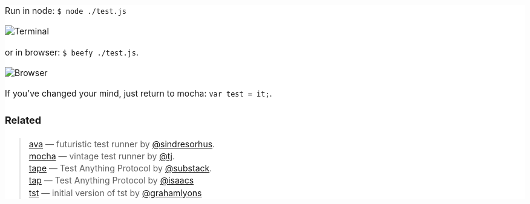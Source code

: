 Run in node: `$ node ./test.js`

![Terminal](/terminal.png?raw=true "Terminal view")

or in browser: `$ beefy ./test.js`.

![Browser](/console.png?raw=true "Browser view")

If you’ve changed your mind, just return to mocha: `var test = it;`.


### Related

> [ava](https://npmjs.org/package/ava) — futuristic test runner by [@sindresorhus](https://github.com/sindresorhus).<br/>
> [mocha](https://npmjs.org/package/mocha) — vintage test runner by [@tj](https://github.com/tj).<br/>
> [tape](https://npmjs.org/package/tape) — Test Anything Protocol by [@substack](https://github.com/substack).<br/>
> [tap](https://npmjs.org/package/tap) — Test Anything Protocol by [@isaacs](https://github.com/isaacs)<br/>
> [tst](https://github.com/grahamlyons/tst) — initial version of tst by [@grahamlyons](https://github.com/grahamlyons)</br>